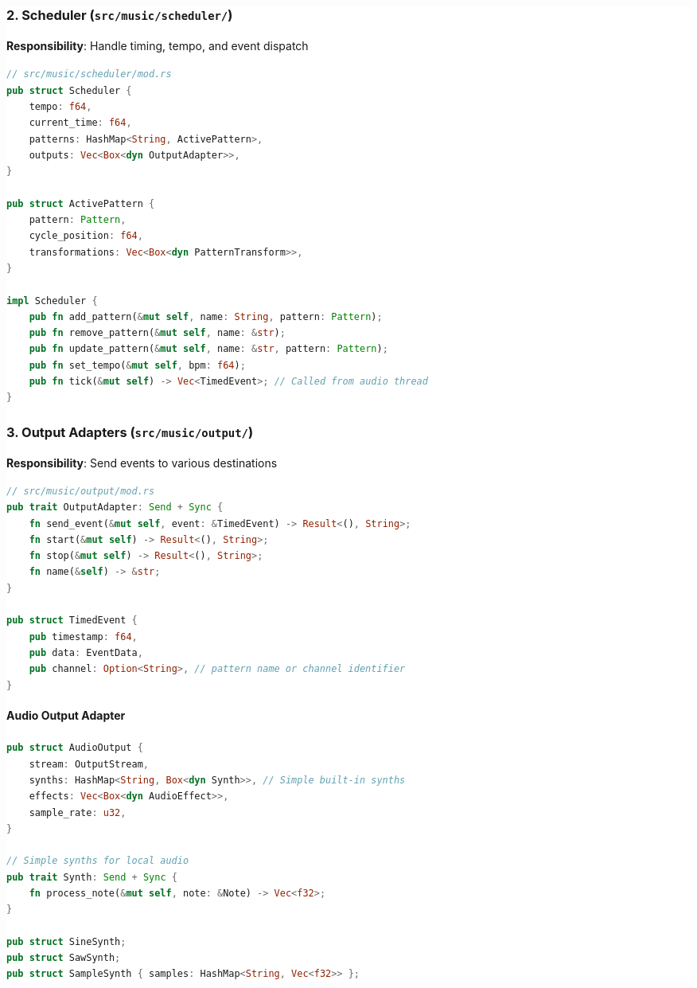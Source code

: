 ### 2. Scheduler (`src/music/scheduler/`)

**Responsibility**: Handle timing, tempo, and event dispatch

```rust
// src/music/scheduler/mod.rs
pub struct Scheduler {
    tempo: f64,
    current_time: f64,
    patterns: HashMap<String, ActivePattern>,
    outputs: Vec<Box<dyn OutputAdapter>>,
}

pub struct ActivePattern {
    pattern: Pattern,
    cycle_position: f64,
    transformations: Vec<Box<dyn PatternTransform>>,
}

impl Scheduler {
    pub fn add_pattern(&mut self, name: String, pattern: Pattern);
    pub fn remove_pattern(&mut self, name: &str);
    pub fn update_pattern(&mut self, name: &str, pattern: Pattern);
    pub fn set_tempo(&mut self, bpm: f64);
    pub fn tick(&mut self) -> Vec<TimedEvent>; // Called from audio thread
}
```

### 3. Output Adapters (`src/music/output/`)

**Responsibility**: Send events to various destinations

```rust
// src/music/output/mod.rs
pub trait OutputAdapter: Send + Sync {
    fn send_event(&mut self, event: &TimedEvent) -> Result<(), String>;
    fn start(&mut self) -> Result<(), String>;
    fn stop(&mut self) -> Result<(), String>;
    fn name(&self) -> &str;
}

pub struct TimedEvent {
    pub timestamp: f64,
    pub data: EventData,
    pub channel: Option<String>, // pattern name or channel identifier
}
```

#### Audio Output Adapter
```rust
pub struct AudioOutput {
    stream: OutputStream,
    synths: HashMap<String, Box<dyn Synth>>, // Simple built-in synths
    effects: Vec<Box<dyn AudioEffect>>,
    sample_rate: u32,
}

// Simple synths for local audio
pub trait Synth: Send + Sync {
    fn process_note(&mut self, note: &Note) -> Vec<f32>;
}

pub struct SineSynth;
pub struct SawSynth;
pub struct SampleSynth { samples: HashMap<String, Vec<f32>> };
```